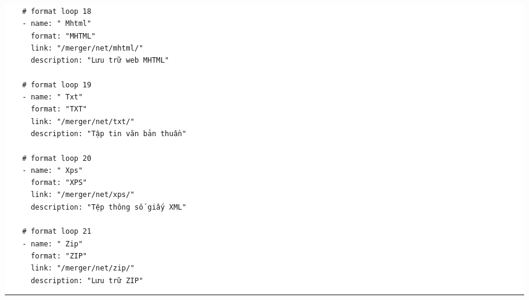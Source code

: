         # format loop 18
        - name: " Mhtml"
          format: "MHTML"
          link: "/merger/net/mhtml/"
          description: "Lưu trữ web MHTML"

        # format loop 19
        - name: " Txt"
          format: "TXT"
          link: "/merger/net/txt/"
          description: "Tập tin văn bản thuần"

        # format loop 20
        - name: " Xps"
          format: "XPS"
          link: "/merger/net/xps/"
          description: "Tệp thông số giấy XML"

        # format loop 21
        - name: " Zip"
          format: "ZIP"
          link: "/merger/net/zip/"
          description: "Lưu trữ ZIP"

  

---